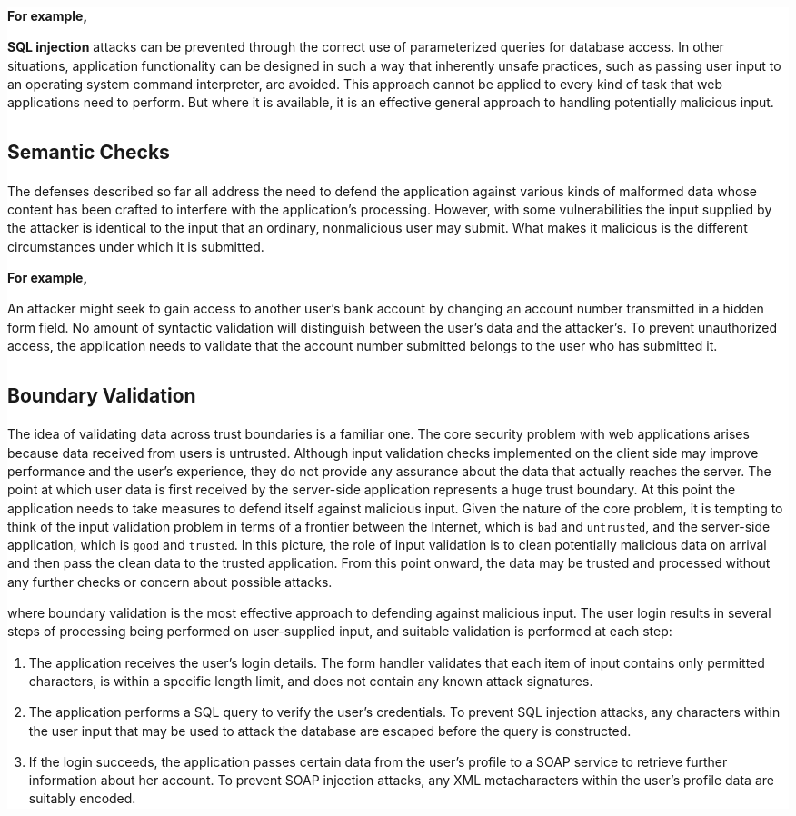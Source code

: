 __For example,__ 

__SQL injection__ attacks can be prevented through the correct use of parameterized queries for database access. 
In other situations, application functionality can be designed in such a way that inherently unsafe practices, such as passing user input to an operating system command interpreter, are avoided. This approach cannot be applied to every kind of task that web applications need to perform. But where it is available, it is an effective general approach to handling potentially malicious input.

## Semantic Checks

The defenses described so far all address the need to defend the application against various kinds of malformed data whose content has been crafted to interfere with the application’s processing. However, with some vulnerabilities the input supplied by the attacker is identical to the input that an ordinary, nonmalicious user may submit. What makes it malicious is the different circumstances under which it is submitted. 

__For example,__

An attacker might seek to gain access to another user’s bank account by changing an account number transmitted in a hidden form field. No amount of syntactic validation will distinguish between the user’s data and the attacker’s. To prevent unauthorized access, the application needs to validate that the account number submitted belongs to the user who has submitted it.


## Boundary Validation

The idea of validating data across trust boundaries is a familiar one. The core security problem with web applications arises because data received from users is untrusted. Although input validation checks implemented on the client side may improve performance and the user’s experience, they do not provide any assurance about the data that actually reaches the server. The point at which user data is first received by the server-side application represents a huge trust boundary. At this point the application needs to take measures to defend itself against malicious input.
Given the nature of the core problem, it is tempting to think of the input validation problem in terms of a frontier between the Internet, which is `bad` and `untrusted`, and the server-side application, which is `good` and `trusted`. In this picture, the role of input validation is to clean potentially malicious data on arrival and then pass the clean data to the trusted application. From this point onward, the data may be trusted and processed without any further checks or concern about possible attacks.

where boundary validation is the most effective approach to defending against malicious input. The user login results in several steps of processing being performed on user-supplied input, and suitable validation is performed at each step:

1. The application receives the user’s login details. The form handler validates that each item of input contains only permitted characters, is within a specific length limit, and does not contain any known attack signatures.

2. The application performs a SQL query to verify the user’s credentials. To prevent SQL injection attacks, any characters within the user input that may be used to attack the database are escaped before the query is constructed.

3. If the login succeeds, the application passes certain data from the user’s profile to a SOAP service to retrieve further information about her account. To prevent SOAP injection attacks, any XML metacharacters within the user’s profile data are suitably encoded.
